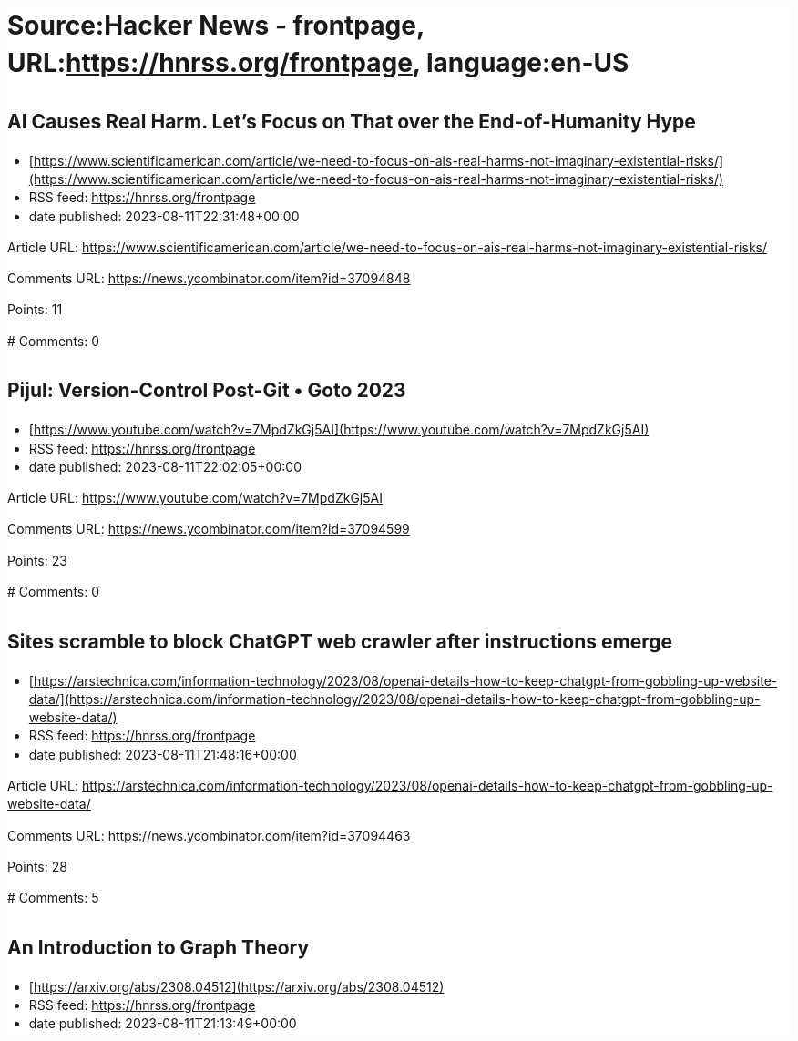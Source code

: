 # Source:Hacker News - frontpage, URL:https://hnrss.org/frontpage, language:en-US

## AI Causes Real Harm. Let’s Focus on That over the End-of-Humanity Hype
 - [https://www.scientificamerican.com/article/we-need-to-focus-on-ais-real-harms-not-imaginary-existential-risks/](https://www.scientificamerican.com/article/we-need-to-focus-on-ais-real-harms-not-imaginary-existential-risks/)
 - RSS feed: https://hnrss.org/frontpage
 - date published: 2023-08-11T22:31:48+00:00

<p>Article URL: <a href="https://www.scientificamerican.com/article/we-need-to-focus-on-ais-real-harms-not-imaginary-existential-risks/">https://www.scientificamerican.com/article/we-need-to-focus-on-ais-real-harms-not-imaginary-existential-risks/</a></p>
<p>Comments URL: <a href="https://news.ycombinator.com/item?id=37094848">https://news.ycombinator.com/item?id=37094848</a></p>
<p>Points: 11</p>
<p># Comments: 0</p>

## Pijul: Version-Control Post-Git • Goto 2023
 - [https://www.youtube.com/watch?v=7MpdZkGj5AI](https://www.youtube.com/watch?v=7MpdZkGj5AI)
 - RSS feed: https://hnrss.org/frontpage
 - date published: 2023-08-11T22:02:05+00:00

<p>Article URL: <a href="https://www.youtube.com/watch?v=7MpdZkGj5AI">https://www.youtube.com/watch?v=7MpdZkGj5AI</a></p>
<p>Comments URL: <a href="https://news.ycombinator.com/item?id=37094599">https://news.ycombinator.com/item?id=37094599</a></p>
<p>Points: 23</p>
<p># Comments: 0</p>

## Sites scramble to block ChatGPT web crawler after instructions emerge
 - [https://arstechnica.com/information-technology/2023/08/openai-details-how-to-keep-chatgpt-from-gobbling-up-website-data/](https://arstechnica.com/information-technology/2023/08/openai-details-how-to-keep-chatgpt-from-gobbling-up-website-data/)
 - RSS feed: https://hnrss.org/frontpage
 - date published: 2023-08-11T21:48:16+00:00

<p>Article URL: <a href="https://arstechnica.com/information-technology/2023/08/openai-details-how-to-keep-chatgpt-from-gobbling-up-website-data/">https://arstechnica.com/information-technology/2023/08/openai-details-how-to-keep-chatgpt-from-gobbling-up-website-data/</a></p>
<p>Comments URL: <a href="https://news.ycombinator.com/item?id=37094463">https://news.ycombinator.com/item?id=37094463</a></p>
<p>Points: 28</p>
<p># Comments: 5</p>

## An Introduction to Graph Theory
 - [https://arxiv.org/abs/2308.04512](https://arxiv.org/abs/2308.04512)
 - RSS feed: https://hnrss.org/frontpage
 - date published: 2023-08-11T21:13:49+00:00
